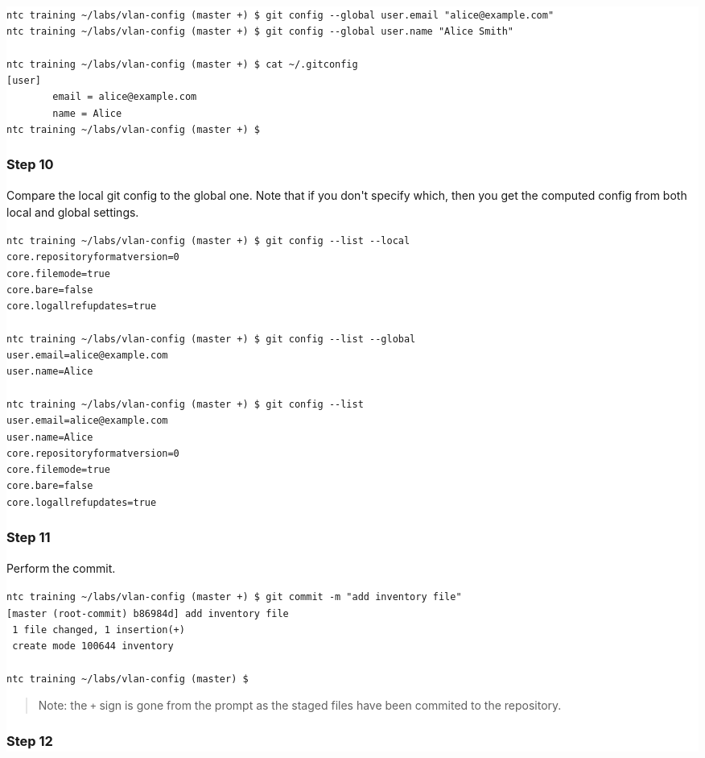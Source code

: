 ```
ntc training ~/labs/vlan-config (master +) $ git config --global user.email "alice@example.com"
ntc training ~/labs/vlan-config (master +) $ git config --global user.name "Alice Smith"

ntc training ~/labs/vlan-config (master +) $ cat ~/.gitconfig
[user]
        email = alice@example.com
        name = Alice
ntc training ~/labs/vlan-config (master +) $
```

### Step 10

Compare the local git config to the global one. Note that if you don't specify which, then you get the computed config from both local and global settings.

```
ntc training ~/labs/vlan-config (master +) $ git config --list --local
core.repositoryformatversion=0
core.filemode=true
core.bare=false
core.logallrefupdates=true

ntc training ~/labs/vlan-config (master +) $ git config --list --global
user.email=alice@example.com
user.name=Alice

ntc training ~/labs/vlan-config (master +) $ git config --list
user.email=alice@example.com
user.name=Alice
core.repositoryformatversion=0
core.filemode=true
core.bare=false
core.logallrefupdates=true
```

### Step 11

Perform the commit.

```
ntc training ~/labs/vlan-config (master +) $ git commit -m "add inventory file"
[master (root-commit) b86984d] add inventory file
 1 file changed, 1 insertion(+)
 create mode 100644 inventory

ntc training ~/labs/vlan-config (master) $
```

> Note: the `+` sign is gone from the prompt as the staged files have been commited to the repository.

### Step 12
